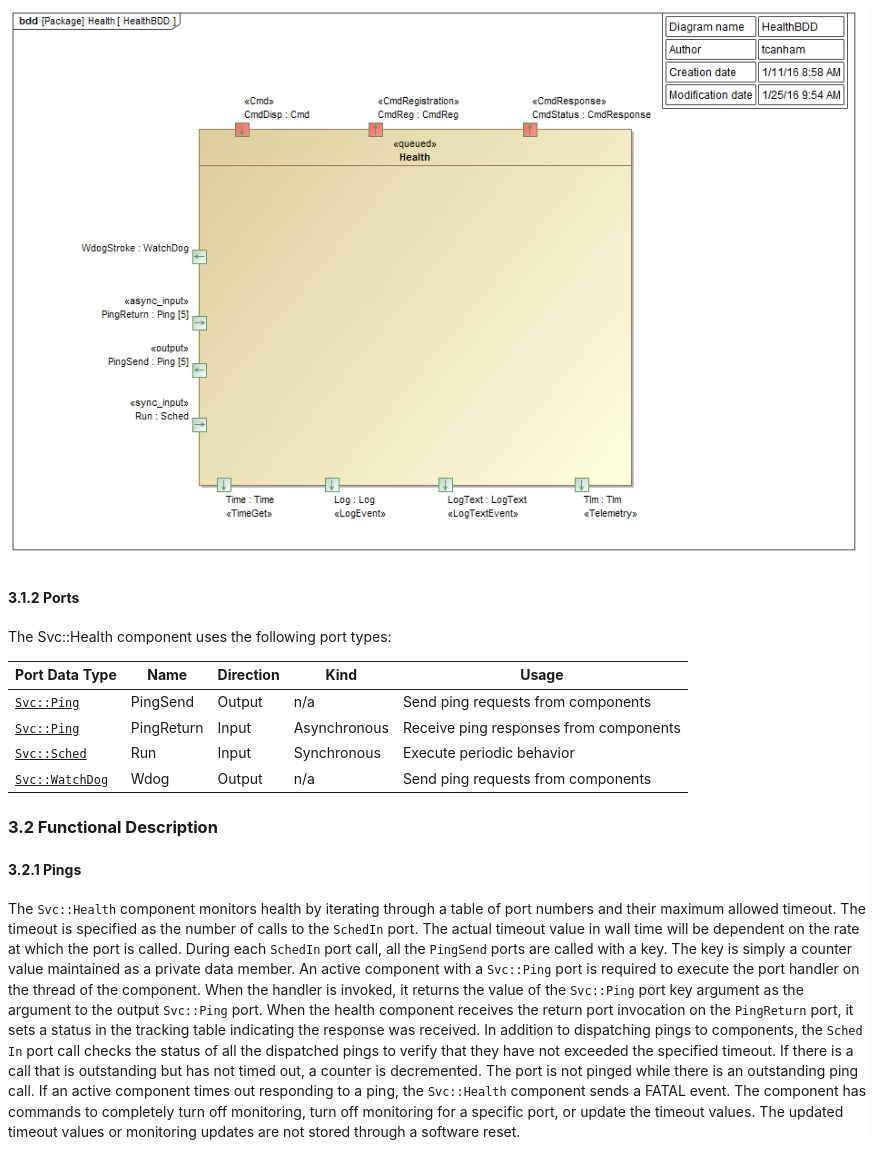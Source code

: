 ![`Svc::Health` Diagram](img/HealthBDD.jpg "Svc::Health")

#### 3.1.2 Ports

The Svc::Health component uses the following port types:

Port Data Type | Name | Direction | Kind | Usage
-------------- | ---- | --------- | ---- | -----
[`Svc::Ping`](../../../Svc/Ping/docs/sdd.html) | PingSend | Output | n/a | Send ping requests from components
[`Svc::Ping`](../../../Svc/Ping/docs/sdd.html) | PingReturn | Input | Asynchronous | Receive ping responses from components
[`Svc::Sched`](../../../Svc/Sched/docs/sdd.html) | Run | Input | Synchronous | Execute periodic behavior
[`Svc::WatchDog`](../../../Svc/WatchDog/docs/sdd.html) | Wdog | Output | n/a | Send ping requests from components

### 3.2 Functional Description

#### 3.2.1 Pings

The `Svc::Health` component monitors health by iterating through a table of port numbers and their maximum allowed timeout. The timeout is specified as the number of calls to the `SchedIn` port. The actual timeout value in wall time will be dependent on the rate at which the port is called. During each `SchedIn` port call, all the `PingSend` ports are called with a key. The key is simply a counter value maintained as a private data member. An active component with a `Svc::Ping` port is required to execute the port handler on the thread of the component. When the handler is invoked, it returns the value of the `Svc::Ping` port key argument as the argument to the output `Svc::Ping` port. When the health component receives the return port invocation on the `PingReturn` port, it sets a status in the tracking table indicating the response was received. In addition to dispatching pings to components, the `SchedIn` port call checks the status of all the dispatched pings to verify that they have not exceeded the specified timeout. If there is a call that is outstanding but has not timed out, a counter is decremented. The port is not pinged while there is an outstanding ping call. If an active component times out responding to a ping, the `Svc::Health` component sends a FATAL event. The component has commands to completely turn off monitoring, turn off monitoring for a specific port, or update the timeout values. The updated timeout values or monitoring updates are not stored through a software reset.